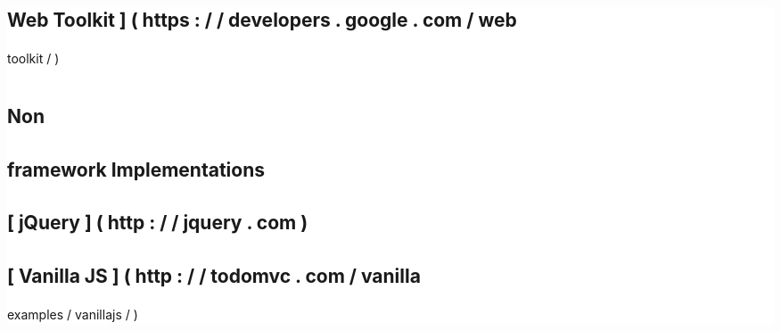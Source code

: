 Web
Toolkit
]
(
https
:
/
/
developers
.
google
.
com
/
web
-
toolkit
/
)
#
#
#
#
#
#
Non
-
framework
Implementations
-
[
jQuery
]
(
http
:
/
/
jquery
.
com
)
-
[
Vanilla
JS
]
(
http
:
/
/
todomvc
.
com
/
vanilla
-
examples
/
vanillajs
/
)
#